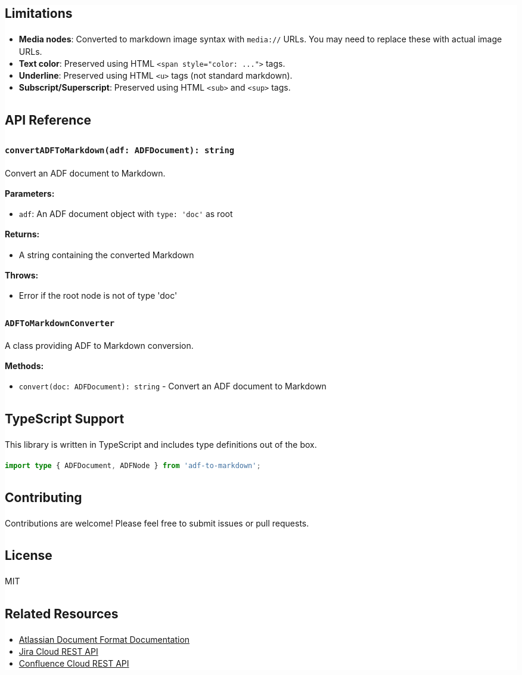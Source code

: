 ## Limitations

- **Media nodes**: Converted to markdown image syntax with `media://` URLs. You may need to replace these with actual image URLs.
- **Text color**: Preserved using HTML `<span style="color: ...">` tags.
- **Underline**: Preserved using HTML `<u>` tags (not standard markdown).
- **Subscript/Superscript**: Preserved using HTML `<sub>` and `<sup>` tags.

## API Reference

### `convertADFToMarkdown(adf: ADFDocument): string`

Convert an ADF document to Markdown.

**Parameters:**
- `adf`: An ADF document object with `type: 'doc'` as root

**Returns:**
- A string containing the converted Markdown

**Throws:**
- Error if the root node is not of type 'doc'

### `ADFToMarkdownConverter`

A class providing ADF to Markdown conversion.

**Methods:**
- `convert(doc: ADFDocument): string` - Convert an ADF document to Markdown

## TypeScript Support

This library is written in TypeScript and includes type definitions out of the box.

```typescript
import type { ADFDocument, ADFNode } from 'adf-to-markdown';
```

## Contributing

Contributions are welcome! Please feel free to submit issues or pull requests.

## License

MIT

## Related Resources

- [Atlassian Document Format Documentation](https://developer.atlassian.com/cloud/jira/platform/apis/document/structure/)
- [Jira Cloud REST API](https://developer.atlassian.com/cloud/jira/platform/rest/v3/)
- [Confluence Cloud REST API](https://developer.atlassian.com/cloud/confluence/rest/)